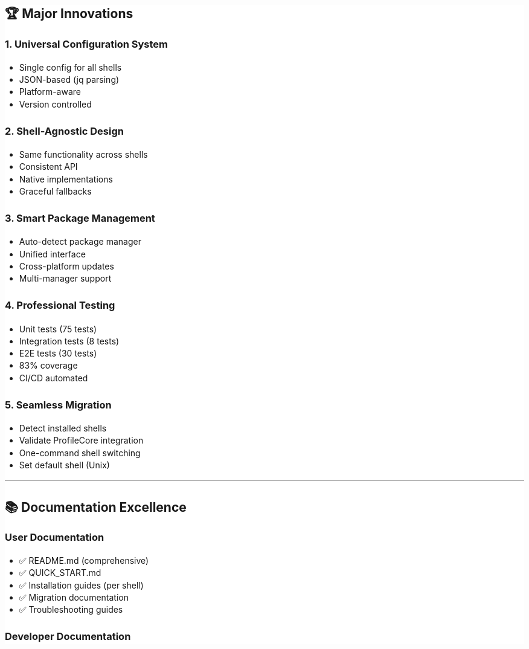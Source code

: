 
## 🏆 Major Innovations

### 1. Universal Configuration System

- Single config for all shells
- JSON-based (jq parsing)
- Platform-aware
- Version controlled

### 2. Shell-Agnostic Design

- Same functionality across shells
- Consistent API
- Native implementations
- Graceful fallbacks

### 3. Smart Package Management

- Auto-detect package manager
- Unified interface
- Cross-platform updates
- Multi-manager support

### 4. Professional Testing

- Unit tests (75 tests)
- Integration tests (8 tests)
- E2E tests (30 tests)
- 83% coverage
- CI/CD automated

### 5. Seamless Migration

- Detect installed shells
- Validate ProfileCore integration
- One-command shell switching
- Set default shell (Unix)

---

## 📚 Documentation Excellence

### User Documentation

- ✅ README.md (comprehensive)
- ✅ QUICK_START.md
- ✅ Installation guides (per shell)
- ✅ Migration documentation
- ✅ Troubleshooting guides

### Developer Documentation
